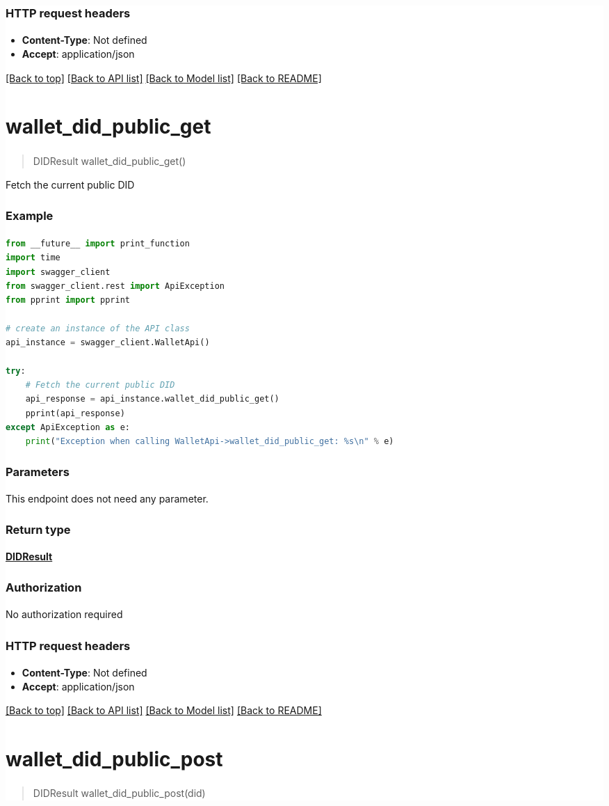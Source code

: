 ### HTTP request headers

 - **Content-Type**: Not defined
 - **Accept**: application/json

[[Back to top]](#) [[Back to API list]](../README.md#documentation-for-api-endpoints) [[Back to Model list]](../README.md#documentation-for-models) [[Back to README]](../README.md)

# **wallet_did_public_get**
> DIDResult wallet_did_public_get()

Fetch the current public DID

### Example
```python
from __future__ import print_function
import time
import swagger_client
from swagger_client.rest import ApiException
from pprint import pprint

# create an instance of the API class
api_instance = swagger_client.WalletApi()

try:
    # Fetch the current public DID
    api_response = api_instance.wallet_did_public_get()
    pprint(api_response)
except ApiException as e:
    print("Exception when calling WalletApi->wallet_did_public_get: %s\n" % e)
```

### Parameters
This endpoint does not need any parameter.

### Return type

[**DIDResult**](DIDResult.md)

### Authorization

No authorization required

### HTTP request headers

 - **Content-Type**: Not defined
 - **Accept**: application/json

[[Back to top]](#) [[Back to API list]](../README.md#documentation-for-api-endpoints) [[Back to Model list]](../README.md#documentation-for-models) [[Back to README]](../README.md)

# **wallet_did_public_post**
> DIDResult wallet_did_public_post(did)
